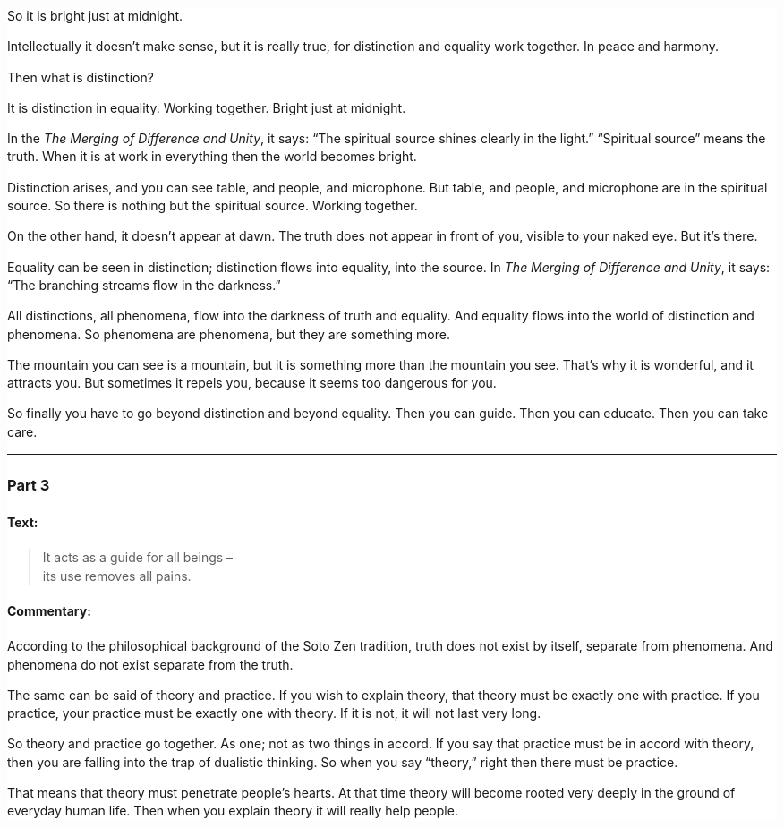 So it is bright just at midnight.

Intellectually it doesn’t make sense, but it is really true, for distinction and equality work together. In peace and harmony.

Then what is distinction?

It is distinction in equality. Working together. Bright just at midnight.

In the *The Merging of Difference and Unity*, it says: “The spiritual source shines clearly in the light.” “Spiritual source” means the truth. When it is at work in everything then the world becomes bright.

Distinction arises, and you can see table, and people, and microphone. But table, and people, and microphone are in the spiritual source. So there is nothing but the spiritual source. Working together.

On the other hand, it doesn’t appear at dawn. The truth does not appear in front of you, visible to your naked eye. But it’s there.

Equality can be seen in distinction; distinction flows into equality, into the source. In *The Merging of Difference and Unity*, it says: “The branching streams flow in the darkness.”

All distinctions, all phenomena, flow into the darkness of truth and equality. And equality flows into the world of distinction and phenomena. So phenomena are phenomena, but they are something more.

The mountain you can see is a mountain, but it is something more than the mountain you see. That’s why it is wonderful, and it attracts you. But sometimes it repels you, because it seems too dangerous for you.

So finally you have to go beyond distinction and beyond equality.
Then you can guide. Then you can educate. Then you can take care.

--- 

### Part 3

#### Text: 

> It acts as a guide for all beings –  
> its use removes all pains.  

#### Commentary: 

According to the philosophical background of the Soto Zen tradition, truth does not exist by itself, separate from phenomena. And phenomena do not exist separate from the truth.

The same can be said of theory and practice. If you wish to explain theory, that theory must be exactly one with practice. If you practice, your practice must be exactly one with theory. If it is not, it will not last very long.

So theory and practice go together. As one; not as two things in accord. If you say that practice must be in accord with theory, then you are falling into the trap of dualistic thinking. So when you say “theory,” right then there must be practice.

That means that theory must penetrate people’s hearts. At that time theory will become rooted very deeply in the ground of everyday human life. Then when you explain theory it will really help people.
